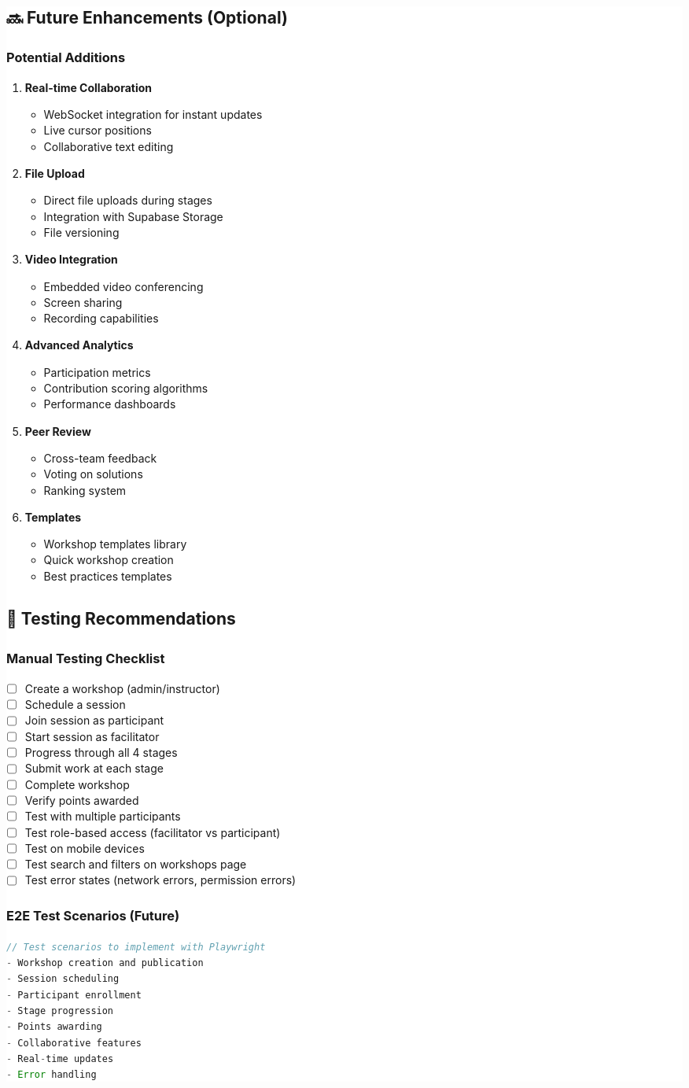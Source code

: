 ## 🔜 Future Enhancements (Optional)

### Potential Additions
1. **Real-time Collaboration**
   - WebSocket integration for instant updates
   - Live cursor positions
   - Collaborative text editing

2. **File Upload**
   - Direct file uploads during stages
   - Integration with Supabase Storage
   - File versioning

3. **Video Integration**
   - Embedded video conferencing
   - Screen sharing
   - Recording capabilities

4. **Advanced Analytics**
   - Participation metrics
   - Contribution scoring algorithms
   - Performance dashboards

5. **Peer Review**
   - Cross-team feedback
   - Voting on solutions
   - Ranking system

6. **Templates**
   - Workshop templates library
   - Quick workshop creation
   - Best practices templates

## 🧪 Testing Recommendations

### Manual Testing Checklist
- [ ] Create a workshop (admin/instructor)
- [ ] Schedule a session
- [ ] Join session as participant
- [ ] Start session as facilitator
- [ ] Progress through all 4 stages
- [ ] Submit work at each stage
- [ ] Complete workshop
- [ ] Verify points awarded
- [ ] Test with multiple participants
- [ ] Test role-based access (facilitator vs participant)
- [ ] Test on mobile devices
- [ ] Test search and filters on workshops page
- [ ] Test error states (network errors, permission errors)

### E2E Test Scenarios (Future)
```typescript
// Test scenarios to implement with Playwright
- Workshop creation and publication
- Session scheduling
- Participant enrollment
- Stage progression
- Points awarding
- Collaborative features
- Real-time updates
- Error handling
```
